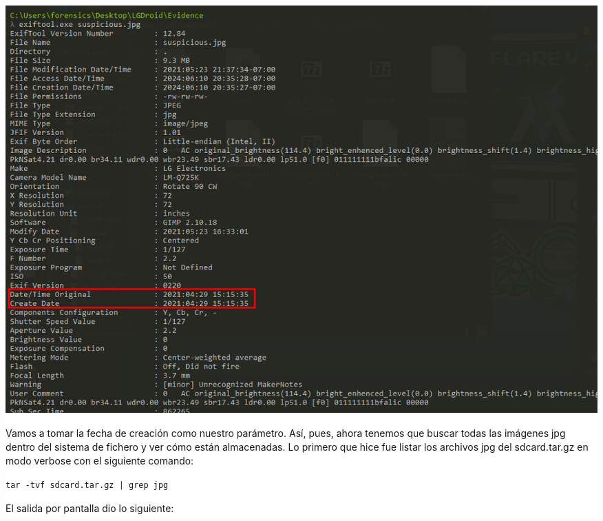 ![lgdroid](https://github.com/Sokratica/sokratica/blob/master/assets/img/lgdroid/9.png?raw=true)

Vamos a tomar la fecha de creación como nuestro parámetro. Así, pues, ahora tenemos que buscar todas las imágenes jpg dentro del sistema de fichero y ver cómo están almacenadas. Lo primero que hice fue listar los archivos jpg del sdcard.tar.gz en modo verbose con el siguiente comando:

```
tar -tvf sdcard.tar.gz | grep jpg
```

El salida por pantalla dio lo siguiente:
